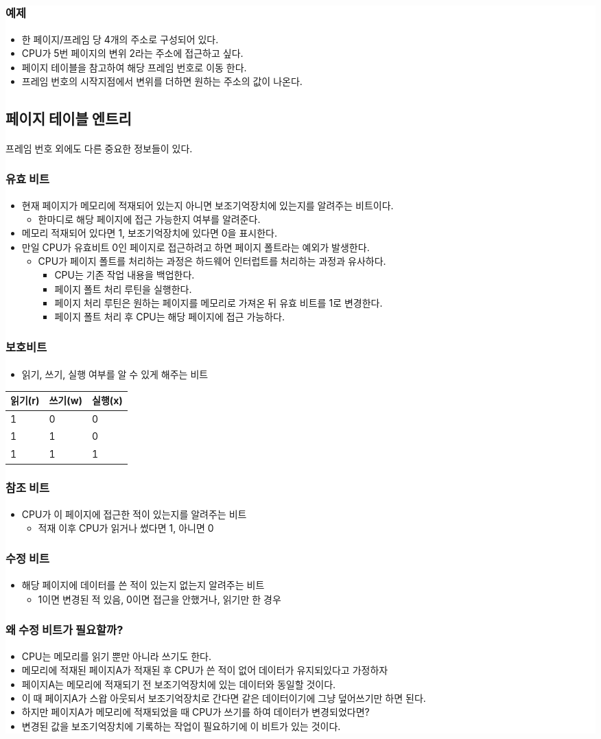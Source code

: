### 예제

- 한 페이지/프레임 당 4개의 주소로 구성되어 있다.
- CPU가 5번 페이지의 변위 2라는 주소에 접근하고 싶다.
- 페이지 테이블을 참고하여 해당 프레임 번호로 이동 한다.
- 프레임 번호의 시작지점에서 변위를 더하면 원하는 주소의 값이 나온다.

## 페이지 테이블 엔트리

프레임 번호 외에도 다른 중요한 정보들이 있다.

### 유효 비트

- 현재 페이지가 메모리에 적재되어 있는지 아니면 보조기억장치에 있는지를 알려주는 비트이다.
    - 한마디로 해당 페이지에 접근 가능한지 여부를 알려준다.
- 메모리 적재되어 있다면 1, 보조기억장치에 있다면 0을 표시한다.
- 만일 CPU가 유효비트 0인 페이지로 접근하려고 하면 페이지 폴트라는 예외가 발생한다.
    - CPU가 페이지 폴트를 처리하는 과정은 하드웨어 인터럽트를 처리하는 과정과 유사하다.
        - CPU는 기존 작업 내용을 백업한다.
        - 페이지 폴트 처리 루틴을 실행한다.
        - 페이지 처리 루틴은 원하는 페이지를 메모리로 가져온 뒤 유효 비트를 1로 변경한다.
        - 페이지 폴트 처리 후 CPU는 해당 페이지에 접근 가능하다.

### 보호비트

- 읽기, 쓰기, 실행 여부를 알 수 있게 해주는 비트

| 읽기(r) | 쓰기(w) | 실행(x) |
| --- | --- | --- |
| 1 | 0 | 0 |
| 1 | 1 | 0 |
| 1 | 1 | 1 |

### 참조 비트

- CPU가 이 페이지에 접근한 적이 있는지를 알려주는 비트
    - 적재 이후 CPU가 읽거나 썼다면 1, 아니면 0

### 수정 비트

- 해당 페이지에 데이터를 쓴 적이 있는지 없는지 알려주는 비트
    - 1이면 변경된 적 있음, 0이면 접근을 안했거나, 읽기만 한 경우

### 왜 수정 비트가 필요할까?

- CPU는 메모리를 읽기 뿐만 아니라 쓰기도 한다.
- 메모리에 적재된 페이지A가 적재된 후 CPU가 쓴 적이 없어 데이터가 유지되있다고 가정하자
- 페이지A는 메모리에 적재되기 전 보조기억장치에 있는 데이터와 동일할 것이다.
- 이 때 페이지A가 스왑 아웃되서 보조기억장치로 간다면 같은 데이터이기에 그냥 덮어쓰기만 하면 된다.
- 하지만 페이지A가 메모리에 적재되었을 때 CPU가 쓰기를 하여 데이터가 변경되었다면?
- 변경된 값을 보조기억장치에 기록하는 작업이 필요하기에 이 비트가 있는 것이다.
